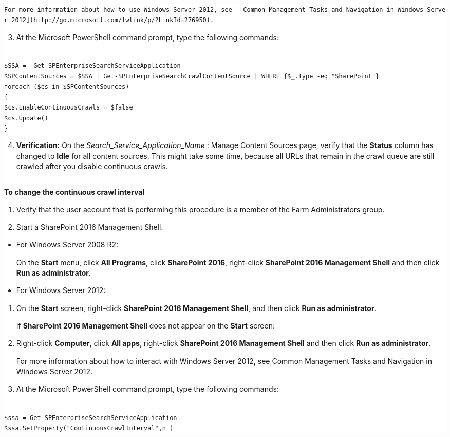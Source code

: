   

    For more information about how to use Windows Server 2012, see  [Common Management Tasks and Navigation in Windows Server 2012](http://go.microsoft.com/fwlink/p/?LinkId=276950).
    
  
3. At the Microsoft PowerShell command prompt, type the following commands:
    
  ```
  
$SSA =  Get-SPEnterpriseSearchServiceApplication
$SPContentSources = $SSA | Get-SPEnterpriseSearchCrawlContentSource | WHERE {$_.Type -eq "SharePoint"} 
foreach ($cs in $SPContentSources) 
{ 
  $cs.EnableContinuousCrawls = $false 
  $cs.Update() 
}
  ```

4. **Verification:** On the *Search_Service_Application_Name*  : Manage Content Sources page, verify that the **Status** column has changed to **Idle** for all content sources. This might take some time, because all URLs that remain in the crawl queue are still crawled after you disable continuous crawls.
    
  

## 
<a name="Proc3"> </a>

 **To change the continuous crawl interval**
1. Verify that the user account that is performing this procedure is a member of the Farm Administrators group.
    
  
2. Start a SharePoint 2016 Management Shell.
    
  - For Windows Server 2008 R2:
    
    On the **Start** menu, click **All Programs**, click **SharePoint 2016**, right-click **SharePoint 2016 Management Shell** and then click **Run as administrator**.
    
  
  - For Windows Server 2012:
    
1. On the **Start** screen, right-click **SharePoint 2016 Management Shell**, and then click **Run as administrator**.
    
    If **SharePoint 2016 Management Shell** does not appear on the **Start** screen:
    
  
2. Right-click **Computer**, click **All apps**, right-click **SharePoint 2016 Management Shell** and then click **Run as administrator**.
    
  

    For more information about how to interact with Windows Server 2012, see  [Common Management Tasks and Navigation in Windows Server 2012](http://go.microsoft.com/fwlink/p/?LinkId=276950).
    
  
3. At the Microsoft PowerShell command prompt, type the following commands:
    
  ```
  
$ssa = Get-SPEnterpriseSearchServiceApplication
$ssa.SetProperty("ContinuousCrawlInterval",n )
  ```
